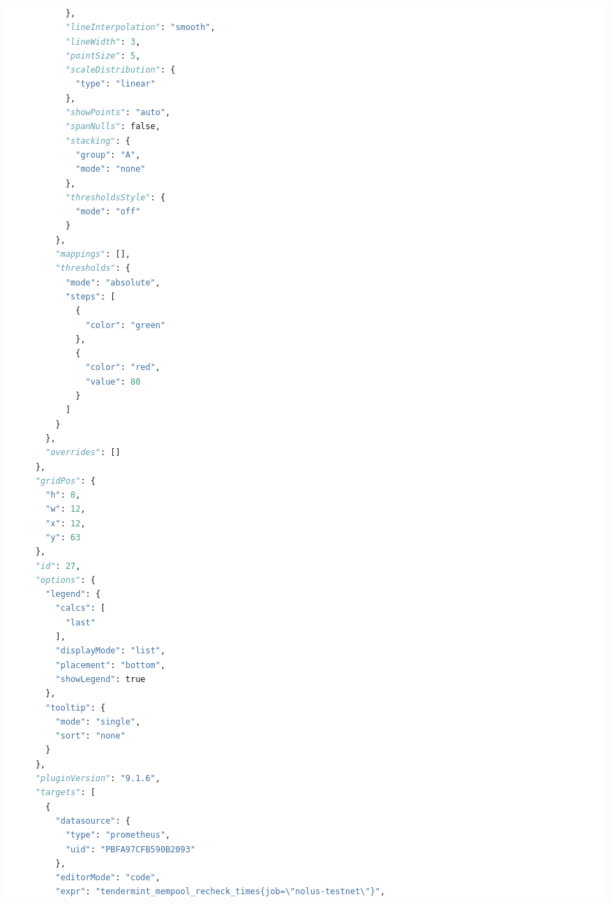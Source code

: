 ```python
            },
            "lineInterpolation": "smooth",
            "lineWidth": 3,
            "pointSize": 5,
            "scaleDistribution": {
              "type": "linear"
            },
            "showPoints": "auto",
            "spanNulls": false,
            "stacking": {
              "group": "A",
              "mode": "none"
            },
            "thresholdsStyle": {
              "mode": "off"
            }
          },
          "mappings": [],
          "thresholds": {
            "mode": "absolute",
            "steps": [
              {
                "color": "green"
              },
              {
                "color": "red",
                "value": 80
              }
            ]
          }
        },
        "overrides": []
      },
      "gridPos": {
        "h": 8,
        "w": 12,
        "x": 12,
        "y": 63
      },
      "id": 27,
      "options": {
        "legend": {
          "calcs": [
            "last"
          ],
          "displayMode": "list",
          "placement": "bottom",
          "showLegend": true
        },
        "tooltip": {
          "mode": "single",
          "sort": "none"
        }
      },
      "pluginVersion": "9.1.6",
      "targets": [
        {
          "datasource": {
            "type": "prometheus",
            "uid": "PBFA97CFB590B2093"
          },
          "editorMode": "code",
          "expr": "tendermint_mempool_recheck_times{job=\"nolus-testnet\"}",
```